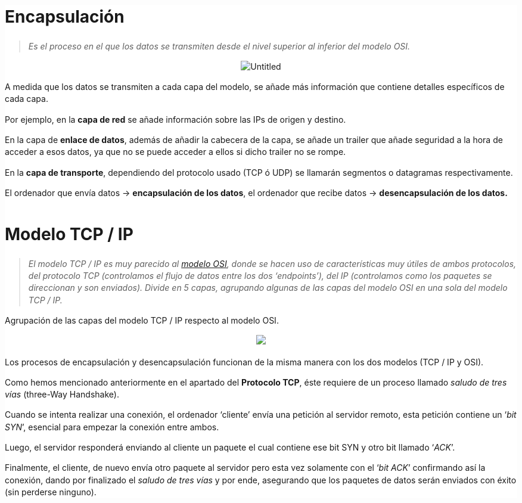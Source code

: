 # Encapsulación

> *Es el proceso en el que los datos se transmiten desde el nivel superior al inferior del modelo OSI.*

<div style="text-align: center;">
  <img src="../assets/images/Labs/IntroNetw/Untitled.png" alt="Untitled" onclick="openModal(this.src)"> 
</div>

A medida que los datos se transmiten a cada capa del modelo, se añade más información que contiene detalles específicos de cada capa.

Por ejemplo, en la **capa de red** se añade información sobre las IPs de origen y destino.

En la capa de **enlace de datos**, además de añadir la cabecera de la capa, se añade un trailer que añade seguridad a la hora de acceder a esos datos, ya que no se puede acceder a ellos si dicho trailer no se rompe.

En la **capa de transporte**, dependiendo del protocolo usado (TCP ó UDP) se llamarán segmentos o datagramas respectivamente.

El ordenador que envía datos → **encapsulación de los datos**, el ordenador que recibe datos → **desencapsulación de los datos.**

# Modelo TCP / IP

> *El modelo TCP / IP es muy parecido al [modelo OSI](Introduccio%CC%81n%20a%20Networking%2052ac932ef5ea493588c4f7dbebbf3e48.md), donde se hacen uso de características muy útiles de ambos protocolos, del protocolo TCP (controlamos el flujo de datos entre los dos ‘endpoints’), del IP (controlamos como los paquetes se direccionan y son enviados).
Divide en 5 capas, agrupando algunas de las capas del modelo OSI en una sola del modelo TCP / IP.*

Agrupación de las capas del modelo TCP / IP respecto al modelo OSI.
<div style="text-align: center ;">
  <img src="../assets/images/Labs/IntroNetw/tabla.png" onclick="openModal(this.src)">
</div>

Los procesos de encapsulación y desencapsulación funcionan de la misma manera con los dos modelos (TCP / IP y OSI).

Como hemos mencionado anteriormente en el apartado del **Protocolo TCP**, éste requiere de un proceso llamado *saludo de tres vías* (three-Way Handshake).

Cuando se intenta realizar una conexión, el ordenador ‘cliente’ envía una petición al servidor remoto, esta petición contiene un ‘*bit SYN*’, esencial para empezar la conexión entre ambos.

Luego, el servidor responderá enviando al cliente un paquete el cual contiene ese bit SYN y otro bit llamado ‘*ACK*’.

Finalmente, el cliente, de nuevo envía otro paquete al servidor pero esta vez solamente con el ‘*bit ACK*’ confirmando así la conexión, 
dando por finalizado el *saludo de tres vías* y por ende, asegurando que los paquetes de datos serán enviados con éxito (sin perderse ninguno).
